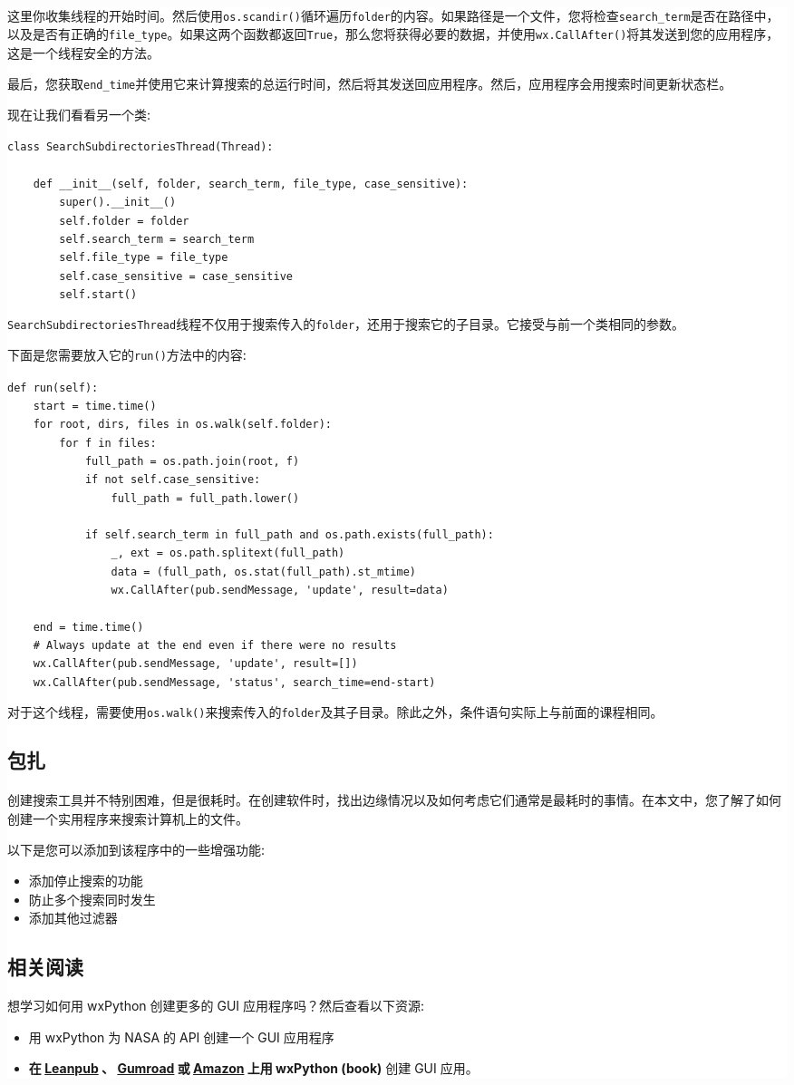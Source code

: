 这里你收集线程的开始时间。然后使用`os.scandir()`循环遍历`folder`的内容。如果路径是一个文件，您将检查`search_term`是否在路径中，以及是否有正确的`file_type`。如果这两个函数都返回`True`，那么您将获得必要的数据，并使用`wx.CallAfter()`将其发送到您的应用程序，这是一个线程安全的方法。

最后，您获取`end_time`并使用它来计算搜索的总运行时间，然后将其发送回应用程序。然后，应用程序会用搜索时间更新状态栏。

现在让我们看看另一个类:

```
class SearchSubdirectoriesThread(Thread):

    def __init__(self, folder, search_term, file_type, case_sensitive):
        super().__init__()
        self.folder = folder
        self.search_term = search_term
        self.file_type = file_type
        self.case_sensitive = case_sensitive
        self.start()

```

`SearchSubdirectoriesThread`线程不仅用于搜索传入的`folder`，还用于搜索它的子目录。它接受与前一个类相同的参数。

下面是您需要放入它的`run()`方法中的内容:

```
def run(self):
    start = time.time()
    for root, dirs, files in os.walk(self.folder):
        for f in files:
            full_path = os.path.join(root, f)
            if not self.case_sensitive:
                full_path = full_path.lower()

            if self.search_term in full_path and os.path.exists(full_path):
                _, ext = os.path.splitext(full_path)
                data = (full_path, os.stat(full_path).st_mtime)
                wx.CallAfter(pub.sendMessage, 'update', result=data)

    end = time.time()
    # Always update at the end even if there were no results
    wx.CallAfter(pub.sendMessage, 'update', result=[])
    wx.CallAfter(pub.sendMessage, 'status', search_time=end-start)

```

对于这个线程，需要使用`os.walk()`来搜索传入的`folder`及其子目录。除此之外，条件语句实际上与前面的课程相同。

## 包扎

创建搜索工具并不特别困难，但是很耗时。在创建软件时，找出边缘情况以及如何考虑它们通常是最耗时的事情。在本文中，您了解了如何创建一个实用程序来搜索计算机上的文件。

以下是您可以添加到该程序中的一些增强功能:

*   添加停止搜索的功能
*   防止多个搜索同时发生
*   添加其他过滤器

## 相关阅读

想学习如何用 wxPython 创建更多的 GUI 应用程序吗？然后查看以下资源:

*   用 wxPython 为 NASA 的 API 创建一个 GUI 应用程序

*   **在 [Leanpub](https://leanpub.com/creatingapplicationswithwxpython/) 、 [Gumroad](https://gum.co/Eogsr) 或 [Amazon](https://www.amazon.com/dp/0996062890) 上用 wxPython (book)** 创建 GUI 应用。